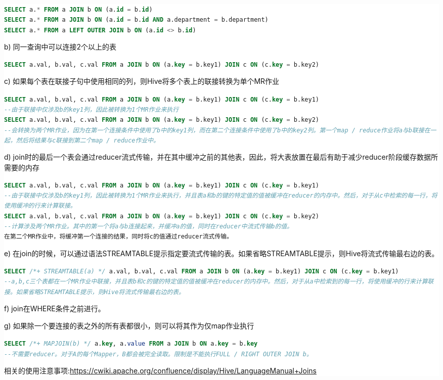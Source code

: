 ```sql
SELECT a.* FROM a JOIN b ON (a.id = b.id)
SELECT a.* FROM a JOIN b ON (a.id = b.id AND a.department = b.department)
SELECT a.* FROM a LEFT OUTER JOIN b ON (a.id <> b.id)
```

b)   同一查询中可以连接2个以上的表

```sql
SELECT a.val, b.val, c.val FROM a JOIN b ON (a.key = b.key1) JOIN c ON (c.key = b.key2)
```

c)   如果每个表在联接子句中使用相同的列，则Hive将多个表上的联接转换为单个MR作业

```sql
SELECT a.val, b.val, c.val FROM a JOIN b ON (a.key = b.key1) JOIN c ON (c.key = b.key1)
--由于联接中仅涉及b的key1列，因此被转换为1个MR作业来执行
SELECT a.val, b.val, c.val FROM a JOIN b ON (a.key = b.key1) JOIN c ON (c.key = b.key2)
--会转换为两个MR作业，因为在第一个连接条件中使用了b中的key1列，而在第二个连接条件中使用了b中的key2列。第一个map / reduce作业将a与b联接在一起，然后将结果与c联接到第二个map / reduce作业中。
```

d)   join时的最后一个表会通过reducer流式传输，并在其中缓冲之前的其他表，因此，将大表放置在最后有助于减少reducer阶段缓存数据所需要的内存

```sql
SELECT a.val, b.val, c.val FROM a JOIN b ON (a.key = b.key1) JOIN c ON (c.key = b.key1)
--由于联接中仅涉及b的key1列，因此被转换为1个MR作业来执行，并且表a和b的键的特定值的值被缓冲在reducer的内存中。然后，对于从c中检索的每一行，将使用缓冲的行来计算联接。
SELECT a.val, b.val, c.val FROM a JOIN b ON (a.key = b.key1) JOIN c ON (c.key = b.key2)
--计算涉及两个MR作业。其中的第一个将a与b连接起来，并缓冲a的值，同时在reducer中流式传输b的值。
在第二个MR作业中，将缓冲第一个连接的结果，同时将c的值通过reducer流式传输。
```

e)   在join的时候，可以通过语法STREAMTABLE提示指定要流式传输的表。如果省略STREAMTABLE提示，则Hive将流式传输最右边的表。

```sql
SELECT /*+ STREAMTABLE(a) */ a.val, b.val, c.val FROM a JOIN b ON (a.key = b.key1) JOIN c ON (c.key = b.key1)
--a,b,c三个表都在一个MR作业中联接，并且表b和c的键的特定值的值被缓冲在reducer的内存中。然后，对于从a中检索到的每一行，将使用缓冲的行来计算联接。如果省略STREAMTABLE提示，则Hive将流式传输最右边的表。
```

f)   join在WHERE条件之前进行。

g)   如果除一个要连接的表之外的所有表都很小，则可以将其作为仅map作业执行

```sql
SELECT /*+ MAPJOIN(b) */ a.key, a.value FROM a JOIN b ON a.key = b.key
--不需要reducer。对于A的每个Mapper，B都会被完全读取。限制是不能执行FULL / RIGHT OUTER JOIN b。
```

相关的使用注意事项:https://cwiki.apache.org/confluence/display/Hive/LanguageManual+Joins

